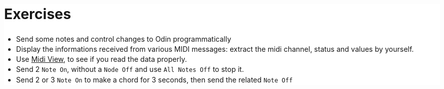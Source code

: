 # Exercises

- Send some notes and control changes to Odin programmatically
- Display the informations received from various MIDI messages: extract the midi channel, status and values by yourself.
- Use [Midi View](https://hautetechnique.com/midi/midiview/), to see if you read the data properly.
- Send 2 `Note On`, without a `Node Off` and use `All Notes Off` to stop it.
- Send 2 or 3 `Note On` to make a chord for 3 seconds, then send the related `Note Off`

